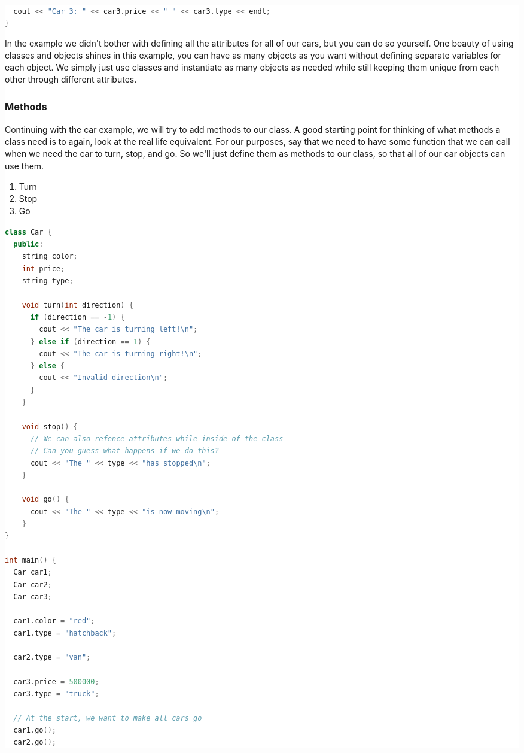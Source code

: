 ```cpp
  cout << "Car 3: " << car3.price << " " << car3.type << endl;
}
```

In the example we didn't bother with defining all the attributes for all of our cars, but you can do so yourself. One beauty of using classes and objects shines in this example, you can have as many objects as you want without defining separate variables for each object. We simply just use classes and instantiate as many objects as needed while still keeping them unique from each other through different attributes.

### Methods

Continuing with the car example, we will try to add methods to our class. A good starting point for thinking of what methods a class need is to again, look at the real life equivalent. For our purposes, say that we need to have some function that we can call when we need the car to turn, stop, and go. So we'll just define them as methods to our class, so that all of our car objects can use them.

1. Turn
2. Stop
3. Go

```cpp
class Car {
  public:
    string color;
    int price;
    string type;

    void turn(int direction) {
      if (direction == -1) {
        cout << "The car is turning left!\n";
      } else if (direction == 1) {
        cout << "The car is turning right!\n";
      } else {
        cout << "Invalid direction\n";
      }
    }

    void stop() {
      // We can also refence attributes while inside of the class
      // Can you guess what happens if we do this?
      cout << "The " << type << "has stopped\n";
    }

    void go() {
      cout << "The " << type << "is now moving\n";
    }
}

int main() {
  Car car1;
  Car car2;
  Car car3;

  car1.color = "red";
  car1.type = "hatchback";

  car2.type = "van";

  car3.price = 500000;
  car3.type = "truck";
  
  // At the start, we want to make all cars go
  car1.go();
  car2.go();
```